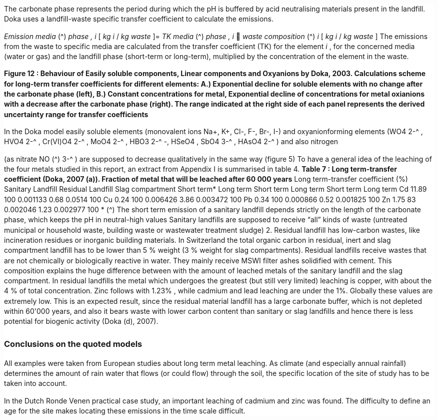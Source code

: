The carbonate phase represents the period during which the pH is buffered by acid neutralising materials present in the landfill. Doka uses a landfill-waste specific transfer coefficient to calculate the emissions. 

_Emission media_ (^) _phase , i_ [ _kg i_ / _kg waste_ ]= _TK media_ (^) _phase , i_  _waste composition_ (^) _i_ [ _kg i_ / _kg waste_ ] The emissions from the waste to specific media are calculated from the transfer coefficient (TK) for the element _i_ , for the concerned media (water or gas) and the landfill phase (short-term or long-term), multiplied by the concentration of the element in the waste. 


**Figure 12 : Behaviour of Easily soluble components, Linear components and Oxyanions by Doka, 2003. Calculations scheme for long-term transfer coefficients for different elements: A.) Exponential decline for soluble elements with no change after the carbonate phase (left), B.) Constant concentrations for metal, Exponential decline of concentrations for metal oxianions with a decrease after the carbonate phase (right). The range indicated at the right side of each panel represents the derived uncertainty range for transfer coefficients** 


In the Doka model easily soluble elements (monovalent ions Na+, K+, Cl-, F-, Br-, I-) and oxyanionforming elements (WO4 2-^ , HVO4 2-^ , Cr(VI)O4 2-^ , MoO4 2-^ , HBO3 2-^ -, HSeO4 , SbO4 3-^ , HAsO4 2-^ ) and also nitrogen 

(as nitrate NO (^) 3-^ ) are supposed to decrease qualitatively in the same way (figure 5) To have a general idea of the leaching of the four metals studied in this report, an extract from Appendix I is summarised in table 4. **Table 7 : Long term-transfer coefficient (Doka, 2007 (a)). Fraction of metal that will be leached after 60 000 years** Long term-transfer coefficient (%) Sanitary Landfill Residual Landfill Slag compartment Short term* Long term Short term Long term Short term Long term Cd 11.89 100 0.001133 0.68 0.0514 100 Cu 0.24 100 0.006426 3.86 0.003472 100 Pb 0.34 100 0.000866 0.52 0.001825 100 Zn 1.75 83 0.002046 1.23 0.002977 100 * (^) The short term emission of a sanitary landfill depends strictly on the length of the carbonate phase, which keeps the pH in neutral-high values Sanitary landfills are supposed to receive “all” kinds of waste (untreated municipal or household waste, building waste or wastewater treatment sludge) 2. Residual landfill has low-carbon wastes, like incineration residues or inorganic building materials. In Switzerland the total organic carbon in residual, inert and slag compartment landfill has to be lower than 5 % weight (3 % weight for slag compartments). Residual landfills receive wastes that are not chemically or biologically reactive in water. They mainly receive MSWI filter ashes solidified with cement. This composition explains the huge difference between with the amount of leached metals of the sanitary landfill and the slag compartment. In residual landfills the metal which undergoes the greatest (but still very limited) leaching is copper, with about the 4 % of total concentration. Zinc follows with 1.23% , while cadmium and lead leaching are under the 1%. Globally these values are extremely low. This is an expected result, since the residual material landfill has a large carbonate buffer, which is not depleted within 60'000 years, and also it bears waste with lower carbon content than sanitary or slag landfills and hence there is less potential for biogenic activity (Doka (d), 2007). 

### Conclusions on the quoted models 

All examples were taken from European studies about long term metal leaching. As climate (and especially annual rainfall) determines the amount of rain water that flows (or could flow) through the soil, the specific location of the site of study has to be taken into account. 

In the Dutch Ronde Venen practical case study, an important leaching of cadmium and zinc was found. The difficulty to define an age for the site makes locating these emissions in the time scale difficult. 
